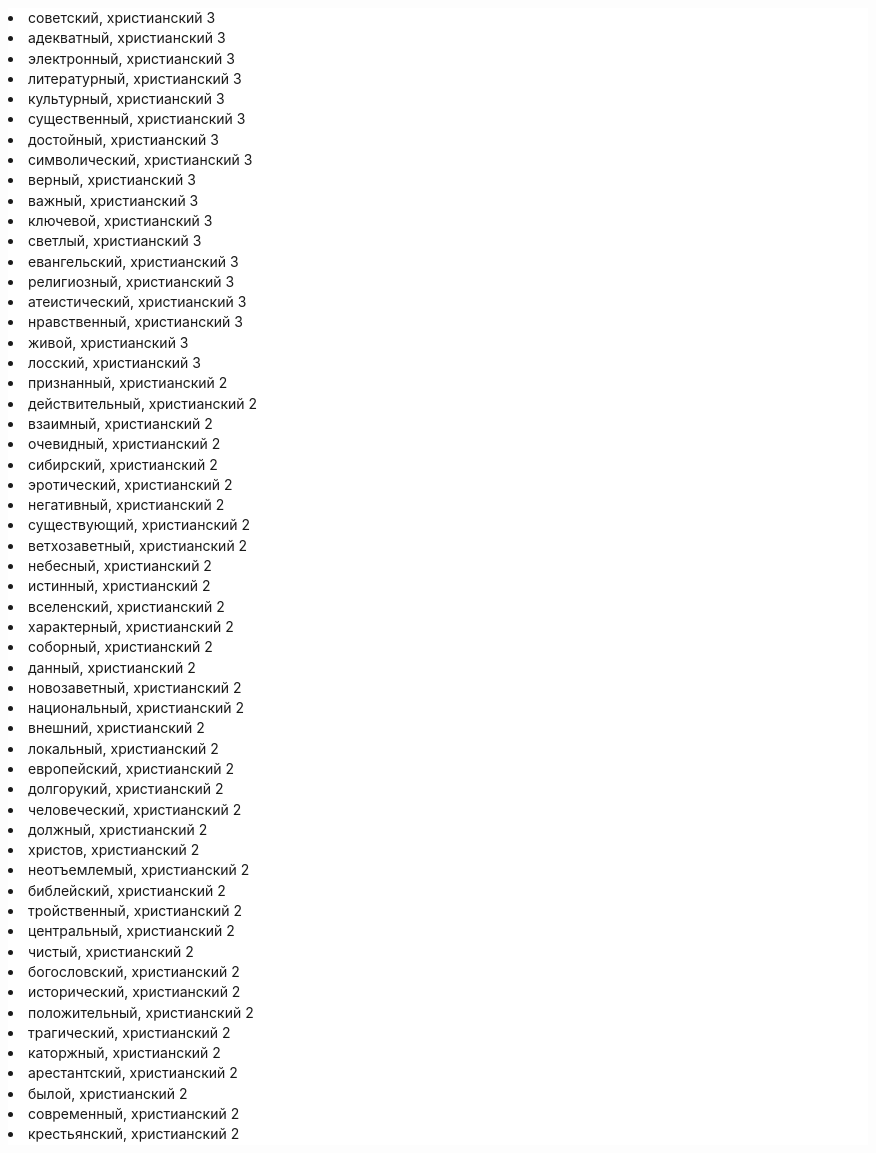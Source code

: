 <li>советский, христианский 3</li>
<li>адекватный, христианский 3</li>
<li>электронный, христианский 3</li>
<li>литературный, христианский 3</li>
<li>культурный, христианский 3</li>
<li>существенный, христианский 3</li>
<li>достойный, христианский 3</li>
<li>символический, христианский 3</li>
<li>верный, христианский 3</li>
<li>важный, христианский 3</li>
<li>ключевой, христианский 3</li>
<li>светлый, христианский 3</li>
<li>евангельский, христианский 3</li>
<li>религиозный, христианский 3</li>
<li>атеистический, христианский 3</li>
<li>нравственный, христианский 3</li>
<li>живой, христианский 3</li>
<li>лосский, христианский 3</li>
<li>признанный, христианский 2</li>
<li>действительный, христианский 2</li>
<li>взаимный, христианский 2</li>
<li>очевидный, христианский 2</li>
<li>сибирский, христианский 2</li>
<li>эротический, христианский 2</li>
<li>негативный, христианский 2</li>
<li>существующий, христианский 2</li>
<li>ветхозаветный, христианский 2</li>
<li>небесный, христианский 2</li>
<li>истинный, христианский 2</li>
<li>вселенский, христианский 2</li>
<li>характерный, христианский 2</li>
<li>соборный, христианский 2</li>
<li>данный, христианский 2</li>
<li>новозаветный, христианский 2</li>
<li>национальный, христианский 2</li>
<li>внешний, христианский 2</li>
<li>локальный, христианский 2</li>
<li>европейский, христианский 2</li>
<li>долгорукий, христианский 2</li>
<li>человеческий, христианский 2</li>
<li>должный, христианский 2</li>
<li>христов, христианский 2</li>
<li>неотъемлемый, христианский 2</li>
<li>библейский, христианский 2</li>
<li>тройственный, христианский 2</li>
<li>центральный, христианский 2</li>
<li>чистый, христианский 2</li>
<li>богословский, христианский 2</li>
<li>исторический, христианский 2</li>
<li>положительный, христианский 2</li>
<li>трагический, христианский 2</li>
<li>каторжный, христианский 2</li>
<li>арестантский, христианский 2</li>
<li>былой, христианский 2</li>
<li>современный, христианский 2</li>
<li>крестьянский, христианский 2</li>
